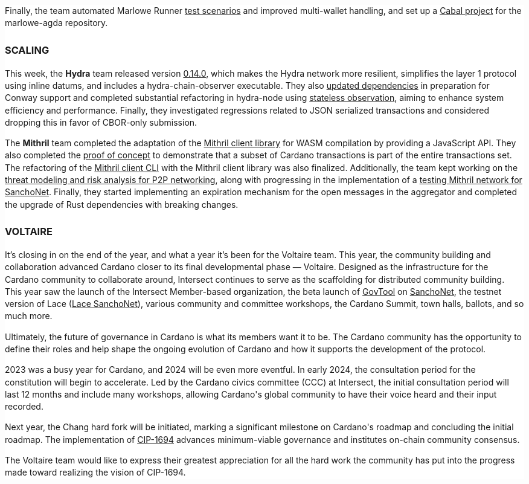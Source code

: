 Finally, the team automated Marlowe Runner [test scenarios](https://github.com/input-output-hk/marlowe-runner/commit/69626f7) and improved multi-wallet handling, and set up a [Cabal project](https://github.com/input-output-hk/marlowe-agda/commit/774e1bd) for the marlowe-agda repository. 

### SCALING

This week, the **Hydra** team released version [0.14.0](https://github.com/input-output-hk/hydra/releases/tag/0.14.0), which makes the Hydra network more resilient, simplifies the layer 1 protocol using inline datums, and includes a hydra-chain-observer executable. They also [updated dependencies](https://github.com/input-output-hk/hydra/issues/1114) in preparation for Conway support and completed substantial refactoring in hydra-node using [stateless observation](https://github.com/input-output-hk/hydra/issues/1096), aiming to enhance system efficiency and performance. Finally, they investigated regressions related to JSON serialized transactions and considered dropping this in favor of CBOR-only submission.

The **Mithril** team completed the adaptation of the [Mithril client library](https://github.com/input-output-hk/mithril/issues/1336) for WASM compilation by providing a JavaScript API. They also completed the [proof of concept](https://github.com/input-output-hk/mithril/issues/1393) to demonstrate that a subset of Cardano transactions is part of the entire transactions set. The refactoring of the [Mithril client CLI](https://github.com/input-output-hk/mithril/issues/1335) with the Mithril client library was also finalized. Additionally, the team kept working on the [threat modeling and risk analysis for P2P networking](https://github.com/input-output-hk/mithril/issues/1350), along with progressing in the implementation of a [testing Mithril network for SanchoNet](https://github.com/input-output-hk/mithril/issues/1173). Finally, they started implementing an expiration mechanism for the open messages in the aggregator and completed the upgrade of Rust dependencies with breaking changes.

### VOLTAIRE

It’s closing in on the end of the year, and what a year it’s been for the Voltaire team. This year, the community building and collaboration advanced Cardano closer to its final developmental phase — Voltaire. Designed as the infrastructure for the Cardano community to collaborate around, Intersect continues to serve as the scaffolding for distributed community building.  This year saw the launch of the Intersect Member-based organization, the beta launch of [GovTool](https://docs.sanchogov.tools/about/what-is-sanchonet-govtool) on [SanchoNet](https://sancho.network/), the testnet version of Lace ([Lace SanchoNet](https://t.co/aGSnn7tnWu)), various community and committee workshops, the Cardano Summit, town halls, ballots, and so much more.

Ultimately, the future of governance in Cardano is what its members want it to be. The Cardano community has the opportunity to define their roles and help shape the ongoing evolution of Cardano and how it supports the development of the protocol.

2023 was a busy year for Cardano, and 2024 will be even more eventful. In early 2024, the consultation period for the constitution will begin to accelerate. Led by the Cardano civics committee (CCC) at Intersect, the initial consultation period will last 12 months and include many workshops, allowing Cardano's global community to have their voice heard and their input recorded. 

Next year, the Chang hard fork will be initiated, marking a significant milestone on Cardano's roadmap and concluding the initial roadmap. The implementation of [CIP-1694](https://www.1694.io) advances minimum-viable governance and institutes on-chain community consensus.

The Voltaire team would like to express their greatest appreciation for all the hard work the community has put into the progress made toward realizing the vision of CIP-1694.

